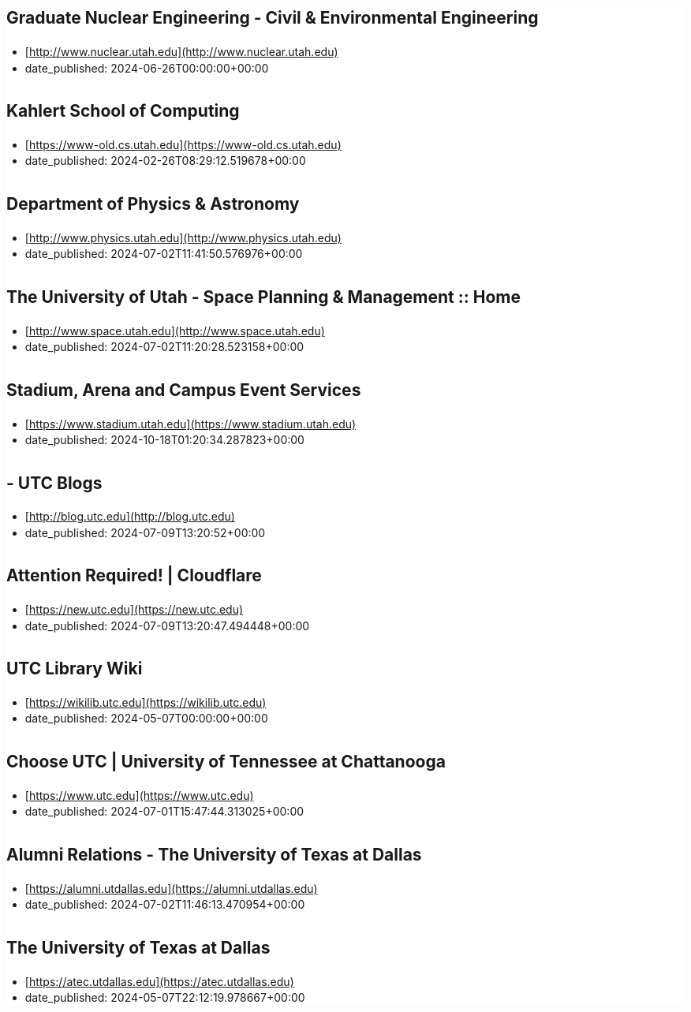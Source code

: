  ## Graduate Nuclear Engineering - Civil & Environmental Engineering
 - [http://www.nuclear.utah.edu](http://www.nuclear.utah.edu)
 - date_published: 2024-06-26T00:00:00+00:00

 ## Kahlert School of Computing
 - [https://www-old.cs.utah.edu](https://www-old.cs.utah.edu)
 - date_published: 2024-02-26T08:29:12.519678+00:00

 ## Department of Physics & Astronomy
 - [http://www.physics.utah.edu](http://www.physics.utah.edu)
 - date_published: 2024-07-02T11:41:50.576976+00:00

 ## The University of Utah - Space Planning & Management :: Home
 - [http://www.space.utah.edu](http://www.space.utah.edu)
 - date_published: 2024-07-02T11:20:28.523158+00:00

 ## Stadium, Arena and Campus Event Services
 - [https://www.stadium.utah.edu](https://www.stadium.utah.edu)
 - date_published: 2024-10-18T01:20:34.287823+00:00

 ## - UTC Blogs
 - [http://blog.utc.edu](http://blog.utc.edu)
 - date_published: 2024-07-09T13:20:52+00:00

 ## Attention Required! | Cloudflare
 - [https://new.utc.edu](https://new.utc.edu)
 - date_published: 2024-07-09T13:20:47.494448+00:00

 ## UTC Library Wiki
 - [https://wikilib.utc.edu](https://wikilib.utc.edu)
 - date_published: 2024-05-07T00:00:00+00:00

 ## Choose UTC | University of Tennessee at Chattanooga
 - [https://www.utc.edu](https://www.utc.edu)
 - date_published: 2024-07-01T15:47:44.313025+00:00

 ## Alumni Relations - The University of Texas at Dallas
 - [https://alumni.utdallas.edu](https://alumni.utdallas.edu)
 - date_published: 2024-07-02T11:46:13.470954+00:00

 ## The University of Texas at Dallas
 - [https://atec.utdallas.edu](https://atec.utdallas.edu)
 - date_published: 2024-05-07T22:12:19.978667+00:00
